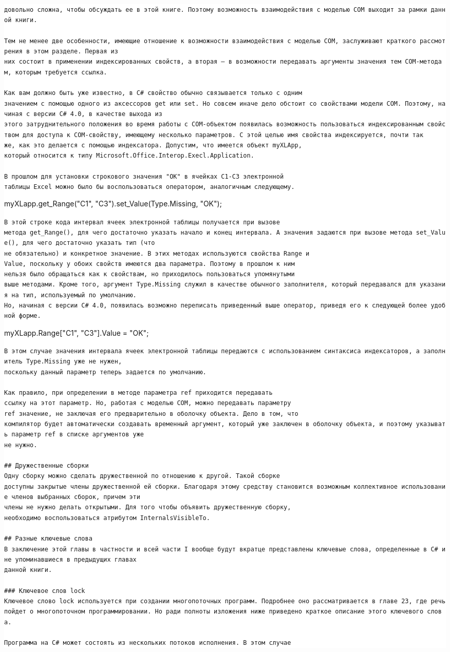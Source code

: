 ```
довольно сложна, чтобы обсуждать ее в этой книге. Поэтому возможность взаимодействия с моделью СОМ выходит за рамки данной книги.

Тем не менее две особенности, имеющие отношение к возможности взаимодействия с моделью СОМ, заслуживают краткого рассмотрения в этом разделе. Первая из
них состоит в применении индексированных свойств, а вторая — в возможности передавать аргументы значения тем COM-методам, которым требуется ссылка.

Как вам должно быть уже известно, в C# свойство обычно связывается только с одним
значением с помощью одного из аксессоров get или set. Но совсем иначе дело обстоит со свойствами модели СОМ. Поэтому, начиная с версии C# 4.0, в качестве выхода из
этого затруднительного положения во время работы с COM-объектом появилась возможность пользоваться индексированным свойством для доступа к COM-свойству, имеющему несколько параметров. С этой целью имя свойства индексируется, почти так
же, как это делается с помощью индексатора. Допустим, что имеется объект myXLApp,
который относится к типу Microsoft.Office.Interop.Execl.Application.

В прошлом для установки строкового значения "OК" в ячейках С1-СЗ электронной
таблицы Excel можно было бы воспользоваться оператором, аналогичным следующему.
```
myXLapp.get_Range("C1", "С3").set_Value(Type.Missing, "OK");
```
В этой строке кода интервал ячеек электронной таблицы получается при вызове
метода get_Range(), для чего достаточно указать начало и конец интервала. А значения задаются при вызове метода set_Value(), для чего достаточно указать тип (что
не обязательно) и конкретное значение. В этих методах используются свойства Range и
Value, поскольку у обоих свойств имеются два параметра. Поэтому в прошлом к ним
нельзя было обращаться как к свойствам, но приходилось пользоваться упомянутыми
выше методами. Кроме того, аргумент Type.Missing служил в качестве обычного заполнителя, который передавался для указания на тип, используемый по умолчанию.
Но, начиная с версии C# 4.0, появилась возможно переписать приведенный выше оператор, приведя его к следующей более удобной форме.
```
myXLapp.Range["C1", "С3"].Value = "OK";
```
В этом случае значения интервала ячеек электронной таблицы передаются с использованием синтаксиса индексаторов, а заполнитель Туре.Missing уже не нужен,
поскольку данный параметр теперь задается по умолчанию.

Как правило, при определении в методе параметра ref приходится передавать
ссылку на этот параметр. Но, работая с моделью СОМ, можно передавать параметру
ref значение, не заключая его предварительно в оболочку объекта. Дело в том, что
компилятор будет автоматически создавать временный аргумент, который уже заключен в оболочку объекта, и поэтому указывать параметр ref в списке аргументов уже
не нужно.

## Дружественные сборки
Одну сборку можно сделать дружественной по отношению к другой. Такой сборке
доступны закрытые члены дружественной ей сборки. Благодаря этому средству становится возможным коллективное использование членов выбранных сборок, причем эти
члены не нужно делать открытыми. Для того чтобы объявить дружественную сборку,
необходимо воспользоваться атрибутом InternalsVisibleTo.

## Разные ключевые слова
В заключение этой главы в частности и всей части I вообще будут вкратце представлены ключевые слова, определенные в C# и не упоминавшиеся в предыдущих главах
данной книги.

### Ключевое слов lock
Ключевое слово lock используется при создании многопоточных программ. Подробнее оно рассматривается в главе 23, где речь пойдет о многопоточном программировании. Но ради полноты изложения ниже приведено краткое описание этого ключевого слова.

Программа на C# может состоять из нескольких потоков исполнения. В этом случае
```